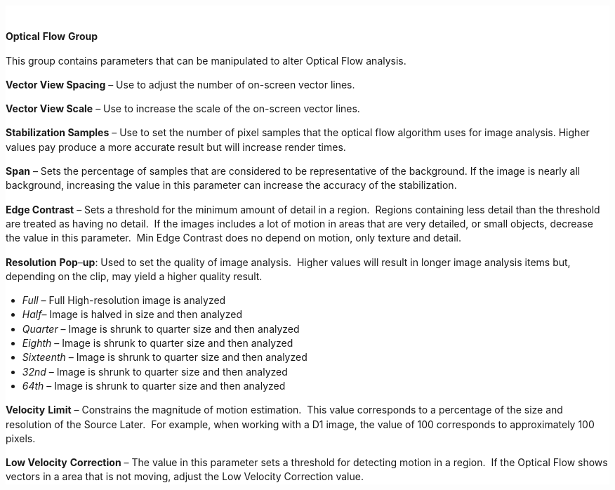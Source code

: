 
 


**Optical** **Flow** **Group**


This group contains parameters that can be manipulated to alter Optical Flow analysis.


**Vector View Spacing** – Use to adjust the number of on-screen vector lines.


**Vector View Scale** – Use to increase the scale of the on-screen vector lines.


**Stabilization Samples** – Use to set the number of pixel samples that the optical flow algorithm uses for image analysis. Higher values pay produce a more accurate result but will increase render times.


**Span** – Sets the percentage of samples that are considered to be representative of the background. If the image is nearly all background, increasing the value in this parameter can increase the accuracy of the stabilization.


**Edge Contrast** – Sets a threshold for the minimum amount of detail in a region.  Regions containing less detail than the threshold are treated as having no detail.  If the images includes a lot of motion in areas that are very detailed, or small objects, decrease the value in this parameter.  Min Edge Contrast does no depend on motion, only texture and detail.


**Resolution** **Pop**–**up**: Used to set the quality of image analysis.  Higher values will result in longer image analysis items but, depending on the clip, may yield a higher quality result.


* *Full* – Full High-resolution image is analyzed
* *Half*– Image is halved in size and then analyzed
* *Quarter* – Image is shrunk to quarter size and then analyzed
* *Eighth* – Image is shrunk to quarter size and then analyzed
* *Sixteenth* – Image is shrunk to quarter size and then analyzed
* *32nd* – Image is shrunk to quarter size and then analyzed
* *64th* – Image is shrunk to quarter size and then analyzed


**Velocity** **Limit** – Constrains the magnitude of motion estimation.  This value corresponds to a percentage of the size and resolution of the Source Later.  For example, when working with a D1 image, the value of 100 corresponds to approximately 100 pixels.


**Low Velocity** **Correction** – The value in this parameter sets a threshold for detecting motion in a region.  If the Optical Flow shows vectors in a area that is not moving, adjust the Low Velocity Correction value.


